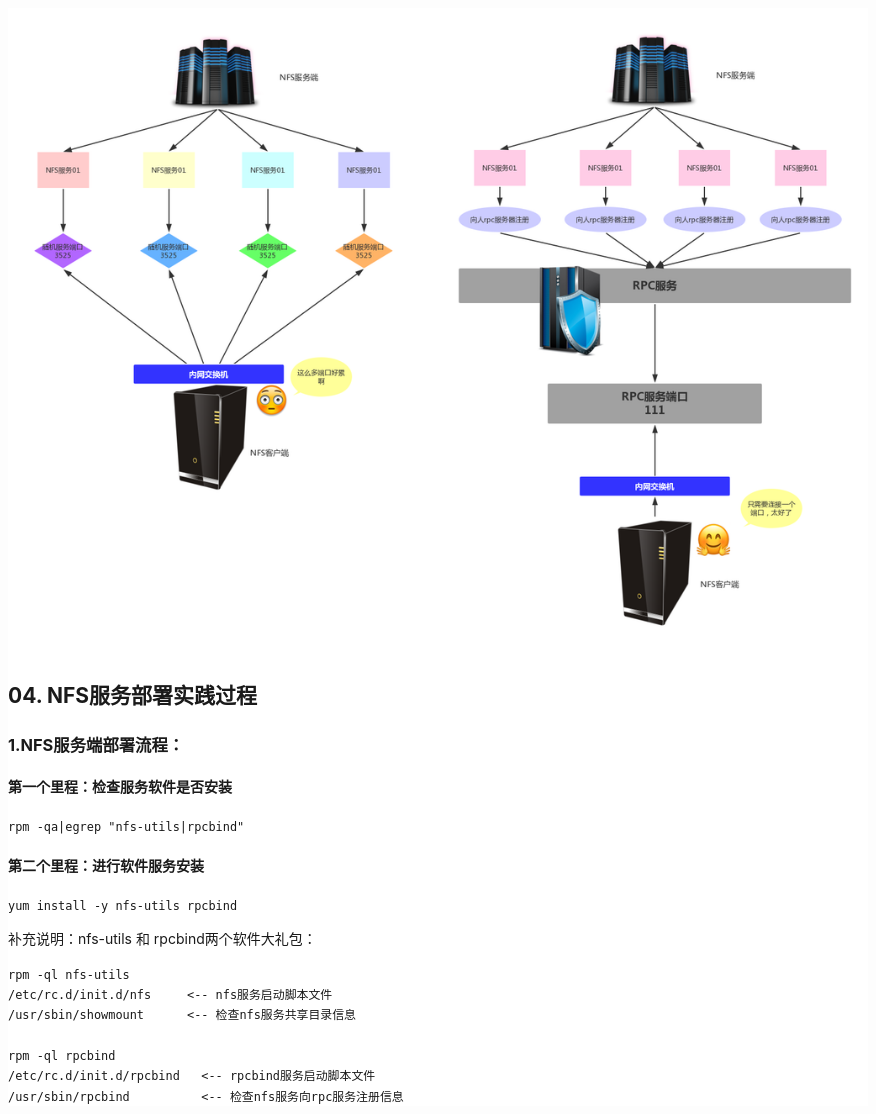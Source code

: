 ![fail](img/1.PNG)<br>

## 04. NFS服务部署实践过程<br>
### 1.NFS服务端部署流程：

#### 第一个里程：检查服务软件是否安装
``rpm -qa|egrep "nfs-utils|rpcbind"``<br>

#### 第二个里程：进行软件服务安装
``yum install -y nfs-utils rpcbind``<br>

补充说明：nfs-utils 和 rpcbind两个软件大礼包：<br>
```
rpm -ql nfs-utils
/etc/rc.d/init.d/nfs     <-- nfs服务启动脚本文件
/usr/sbin/showmount      <-- 检查nfs服务共享目录信息

rpm -ql rpcbind
/etc/rc.d/init.d/rpcbind   <-- rpcbind服务启动脚本文件
/usr/sbin/rpcbind          <-- 检查nfs服务向rpc服务注册信息
```
